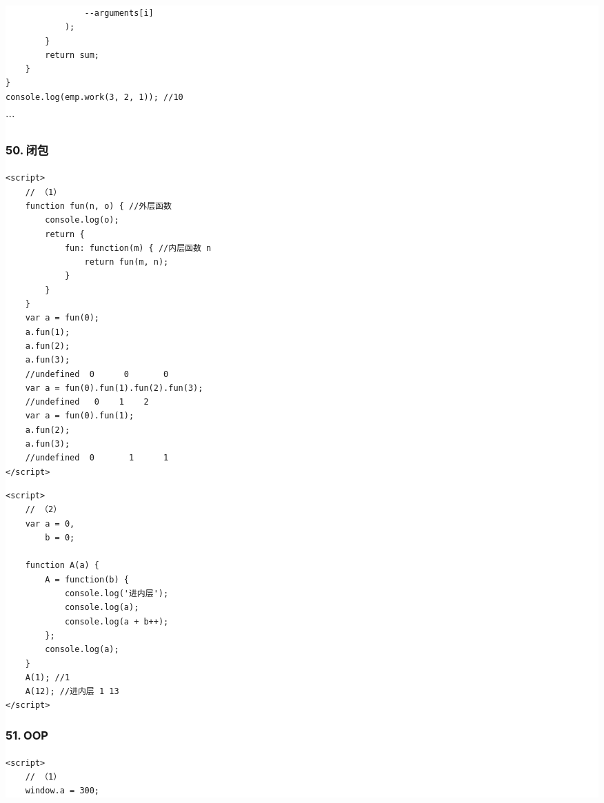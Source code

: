 					--arguments[i]
				);
			}
			return sum;
		}
	}
	console.log(emp.work(3, 2, 1)); //10
</script>
```

### 50. 闭包

```
<script>
	// （1）
	function fun(n, o) { //外层函数
		console.log(o);
		return {
			fun: function(m) { //内层函数 n
				return fun(m, n);
			}
		}
	}
	var a = fun(0);
	a.fun(1);
	a.fun(2);
	a.fun(3);
	//undefined  0      0       0
	var a = fun(0).fun(1).fun(2).fun(3);
	//undefined   0    1    2
	var a = fun(0).fun(1);
	a.fun(2);
	a.fun(3);
	//undefined  0       1      1
</script>
```

```
<script>
	// （2）
	var a = 0,
		b = 0;

	function A(a) {
		A = function(b) {
			console.log('进内层');
			console.log(a);
			console.log(a + b++);
		};
		console.log(a);
	}
	A(1); //1
	A(12); //进内层 1 13
</script>
```

### 51. OOP

```
<script>
	// （1）
	window.a = 300;

